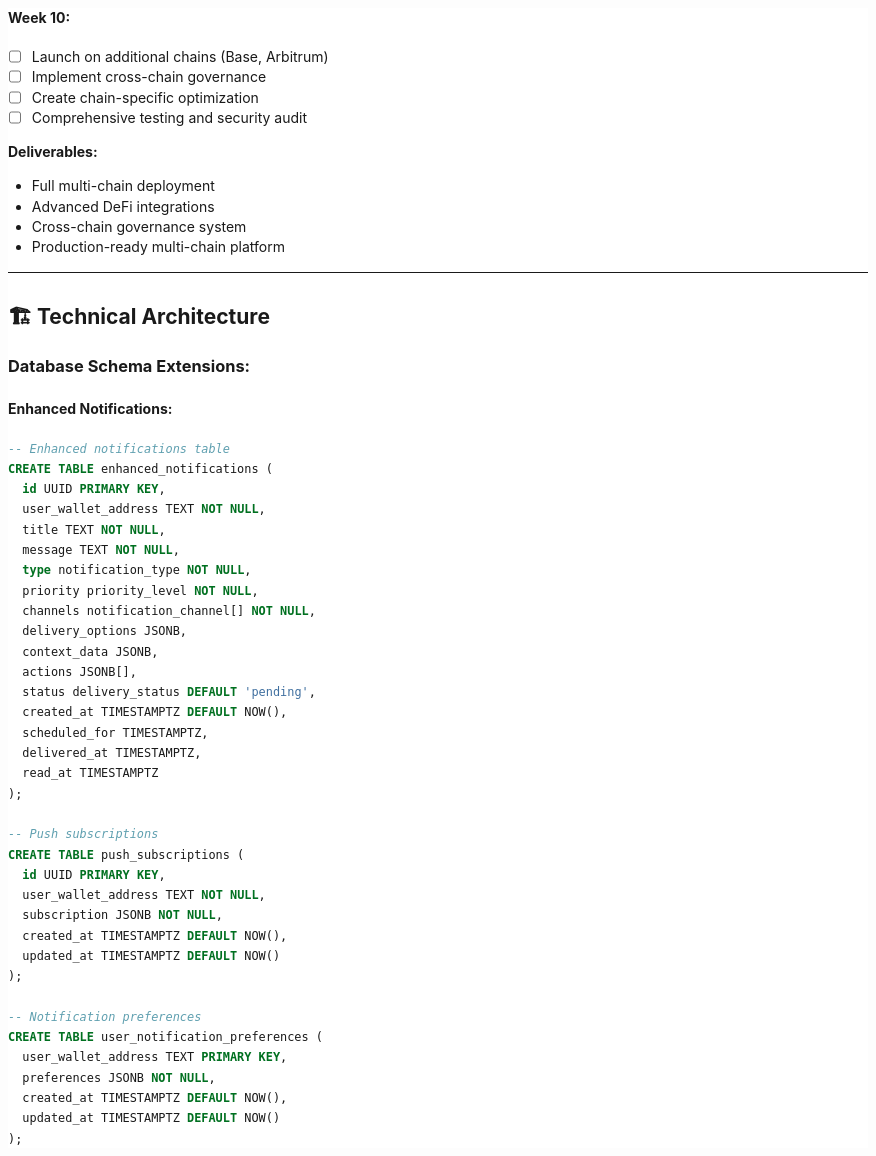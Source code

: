 #### Week 10:
- [ ] Launch on additional chains (Base, Arbitrum)
- [ ] Implement cross-chain governance
- [ ] Create chain-specific optimization
- [ ] Comprehensive testing and security audit

**Deliverables:**
- Full multi-chain deployment
- Advanced DeFi integrations
- Cross-chain governance system
- Production-ready multi-chain platform

---

## 🏗️ Technical Architecture

### Database Schema Extensions:

#### Enhanced Notifications:
```sql
-- Enhanced notifications table
CREATE TABLE enhanced_notifications (
  id UUID PRIMARY KEY,
  user_wallet_address TEXT NOT NULL,
  title TEXT NOT NULL,
  message TEXT NOT NULL,
  type notification_type NOT NULL,
  priority priority_level NOT NULL,
  channels notification_channel[] NOT NULL,
  delivery_options JSONB,
  context_data JSONB,
  actions JSONB[],
  status delivery_status DEFAULT 'pending',
  created_at TIMESTAMPTZ DEFAULT NOW(),
  scheduled_for TIMESTAMPTZ,
  delivered_at TIMESTAMPTZ,
  read_at TIMESTAMPTZ
);

-- Push subscriptions
CREATE TABLE push_subscriptions (
  id UUID PRIMARY KEY,
  user_wallet_address TEXT NOT NULL,
  subscription JSONB NOT NULL,
  created_at TIMESTAMPTZ DEFAULT NOW(),
  updated_at TIMESTAMPTZ DEFAULT NOW()
);

-- Notification preferences
CREATE TABLE user_notification_preferences (
  user_wallet_address TEXT PRIMARY KEY,
  preferences JSONB NOT NULL,
  created_at TIMESTAMPTZ DEFAULT NOW(),
  updated_at TIMESTAMPTZ DEFAULT NOW()
);
```
